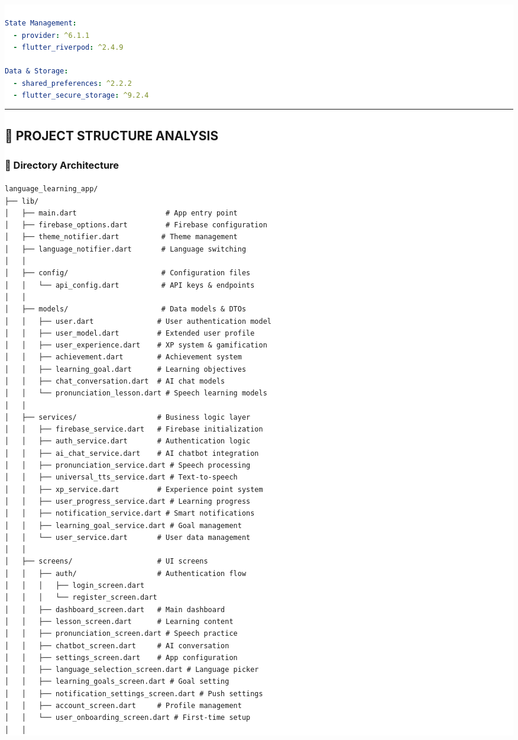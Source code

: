 ```yaml

State Management:
  - provider: ^6.1.1
  - flutter_riverpod: ^2.4.9

Data & Storage:
  - shared_preferences: ^2.2.2
  - flutter_secure_storage: ^9.2.4
```

---

## 📁 PROJECT STRUCTURE ANALYSIS

### 📂 Directory Architecture
```
language_learning_app/
├── lib/
│   ├── main.dart                     # App entry point
│   ├── firebase_options.dart         # Firebase configuration
│   ├── theme_notifier.dart          # Theme management
│   ├── language_notifier.dart       # Language switching
│   │
│   ├── config/                      # Configuration files
│   │   └── api_config.dart          # API keys & endpoints
│   │
│   ├── models/                      # Data models & DTOs
│   │   ├── user.dart               # User authentication model
│   │   ├── user_model.dart         # Extended user profile
│   │   ├── user_experience.dart    # XP system & gamification
│   │   ├── achievement.dart        # Achievement system
│   │   ├── learning_goal.dart      # Learning objectives
│   │   ├── chat_conversation.dart  # AI chat models
│   │   └── pronunciation_lesson.dart # Speech learning models
│   │
│   ├── services/                   # Business logic layer
│   │   ├── firebase_service.dart   # Firebase initialization
│   │   ├── auth_service.dart       # Authentication logic
│   │   ├── ai_chat_service.dart    # AI chatbot integration
│   │   ├── pronunciation_service.dart # Speech processing
│   │   ├── universal_tts_service.dart # Text-to-speech
│   │   ├── xp_service.dart         # Experience point system
│   │   ├── user_progress_service.dart # Learning progress
│   │   ├── notification_service.dart # Smart notifications
│   │   ├── learning_goal_service.dart # Goal management
│   │   └── user_service.dart       # User data management
│   │
│   ├── screens/                    # UI screens
│   │   ├── auth/                   # Authentication flow
│   │   │   ├── login_screen.dart
│   │   │   └── register_screen.dart
│   │   ├── dashboard_screen.dart   # Main dashboard
│   │   ├── lesson_screen.dart      # Learning content
│   │   ├── pronunciation_screen.dart # Speech practice
│   │   ├── chatbot_screen.dart     # AI conversation
│   │   ├── settings_screen.dart    # App configuration
│   │   ├── language_selection_screen.dart # Language picker
│   │   ├── learning_goals_screen.dart # Goal setting
│   │   ├── notification_settings_screen.dart # Push settings
│   │   ├── account_screen.dart     # Profile management
│   │   └── user_onboarding_screen.dart # First-time setup
│   │
```